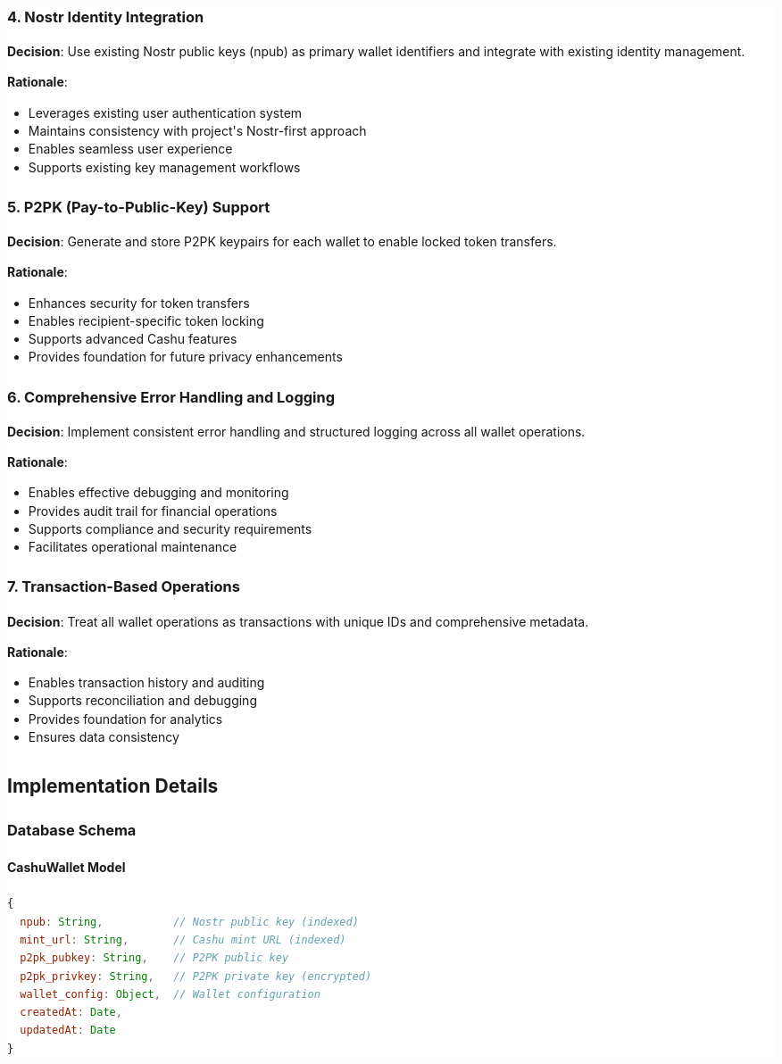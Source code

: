 ### 4. Nostr Identity Integration

**Decision**: Use existing Nostr public keys (npub) as primary wallet identifiers and integrate with existing identity management.

**Rationale**:

- Leverages existing user authentication system
- Maintains consistency with project's Nostr-first approach
- Enables seamless user experience
- Supports existing key management workflows

### 5. P2PK (Pay-to-Public-Key) Support

**Decision**: Generate and store P2PK keypairs for each wallet to enable locked token transfers.

**Rationale**:

- Enhances security for token transfers
- Enables recipient-specific token locking
- Supports advanced Cashu features
- Provides foundation for future privacy enhancements

### 6. Comprehensive Error Handling and Logging

**Decision**: Implement consistent error handling and structured logging across all wallet operations.

**Rationale**:

- Enables effective debugging and monitoring
- Provides audit trail for financial operations
- Supports compliance and security requirements
- Facilitates operational maintenance

### 7. Transaction-Based Operations

**Decision**: Treat all wallet operations as transactions with unique IDs and comprehensive metadata.

**Rationale**:

- Enables transaction history and auditing
- Supports reconciliation and debugging
- Provides foundation for analytics
- Ensures data consistency

## Implementation Details

### Database Schema

#### CashuWallet Model

```javascript
{
  npub: String,           // Nostr public key (indexed)
  mint_url: String,       // Cashu mint URL (indexed)
  p2pk_pubkey: String,    // P2PK public key
  p2pk_privkey: String,   // P2PK private key (encrypted)
  wallet_config: Object,  // Wallet configuration
  createdAt: Date,
  updatedAt: Date
}
```
